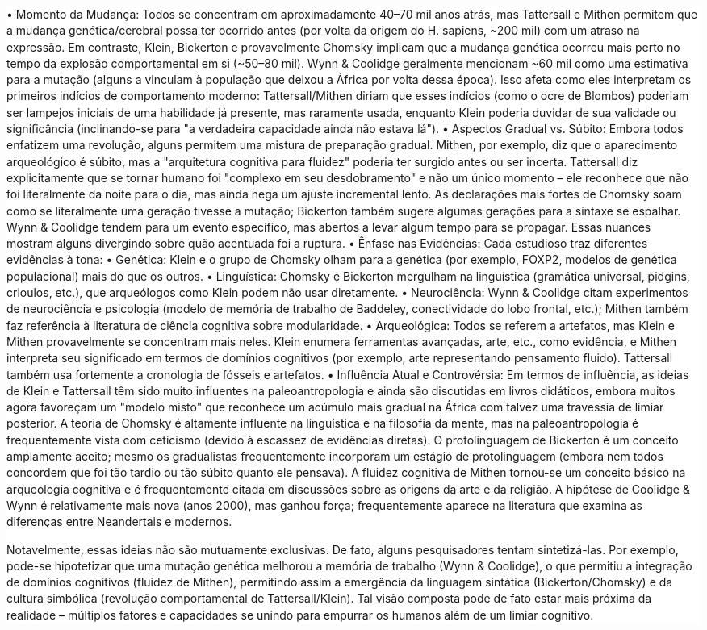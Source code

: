    • Momento da Mudança: Todos se concentram em aproximadamente 40–70 mil anos atrás, mas Tattersall e Mithen permitem que a mudança genética/cerebral possa ter ocorrido antes (por volta da origem do H. sapiens, ~200 mil) com um atraso na expressão. Em contraste, Klein, Bickerton e provavelmente Chomsky implicam que a mudança genética ocorreu mais perto no tempo da explosão comportamental em si (~50–80 mil). Wynn & Coolidge geralmente mencionam ~60 mil como uma estimativa para a mutação (alguns a vinculam à população que deixou a África por volta dessa época). Isso afeta como eles interpretam os primeiros indícios de comportamento moderno: Tattersall/Mithen diriam que esses indícios (como o ocre de Blombos) poderiam ser lampejos iniciais de uma habilidade já presente, mas raramente usada, enquanto Klein poderia duvidar de sua validade ou significância (inclinando-se para "a verdadeira capacidade ainda não estava lá").
   • Aspectos Gradual vs. Súbito: Embora todos enfatizem uma revolução, alguns permitem uma mistura de preparação gradual. Mithen, por exemplo, diz que o aparecimento arqueológico é súbito, mas a "arquitetura cognitiva para fluidez" poderia ter surgido antes ou ser incerta. Tattersall diz explicitamente que se tornar humano foi "complexo em seu desdobramento" e não um único momento – ele reconhece que não foi literalmente da noite para o dia, mas ainda nega um ajuste incremental lento. As declarações mais fortes de Chomsky soam como se literalmente uma geração tivesse a mutação; Bickerton também sugere algumas gerações para a sintaxe se espalhar. Wynn & Coolidge tendem para um evento específico, mas abertos a levar algum tempo para se propagar. Essas nuances mostram alguns divergindo sobre quão acentuada foi a ruptura.
   • Ênfase nas Evidências: Cada estudioso traz diferentes evidências à tona:
   • Genética: Klein e o grupo de Chomsky olham para a genética (por exemplo, FOXP2, modelos de genética populacional) mais do que os outros.
   • Linguística: Chomsky e Bickerton mergulham na linguística (gramática universal, pidgins, crioulos, etc.), que arqueólogos como Klein podem não usar diretamente.
   • Neurociência: Wynn & Coolidge citam experimentos de neurociência e psicologia (modelo de memória de trabalho de Baddeley, conectividade do lobo frontal, etc.); Mithen também faz referência à literatura de ciência cognitiva sobre modularidade.
   • Arqueológica: Todos se referem a artefatos, mas Klein e Mithen provavelmente se concentram mais neles. Klein enumera ferramentas avançadas, arte, etc., como evidência, e Mithen interpreta seu significado em termos de domínios cognitivos (por exemplo, arte representando pensamento fluido). Tattersall também usa fortemente a cronologia de fósseis e artefatos.
   • Influência Atual e Controvérsia: Em termos de influência, as ideias de Klein e Tattersall têm sido muito influentes na paleoantropologia e ainda são discutidas em livros didáticos, embora muitos agora favoreçam um "modelo misto" que reconhece um acúmulo mais gradual na África com talvez uma travessia de limiar posterior. A teoria de Chomsky é altamente influente na linguística e na filosofia da mente, mas na paleoantropologia é frequentemente vista com ceticismo (devido à escassez de evidências diretas). O protolinguagem de Bickerton é um conceito amplamente aceito; mesmo os gradualistas frequentemente incorporam um estágio de protolinguagem (embora nem todos concordem que foi tão tardio ou tão súbito quanto ele pensava). A fluidez cognitiva de Mithen tornou-se um conceito básico na arqueologia cognitiva e é frequentemente citada em discussões sobre as origens da arte e da religião. A hipótese de Coolidge & Wynn é relativamente mais nova (anos 2000), mas ganhou força; frequentemente aparece na literatura que examina as diferenças entre Neandertais e modernos.

Notavelmente, essas ideias não são mutuamente exclusivas. De fato, alguns pesquisadores tentam sintetizá-las. Por exemplo, pode-se hipotetizar que uma mutação genética melhorou a memória de trabalho (Wynn & Coolidge), o que permitiu a integração de domínios cognitivos (fluidez de Mithen), permitindo assim a emergência da linguagem sintática (Bickerton/Chomsky) e da cultura simbólica (revolução comportamental de Tattersall/Klein). Tal visão composta pode de fato estar mais próxima da realidade – múltiplos fatores e capacidades se unindo para empurrar os humanos além de um limiar cognitivo.
